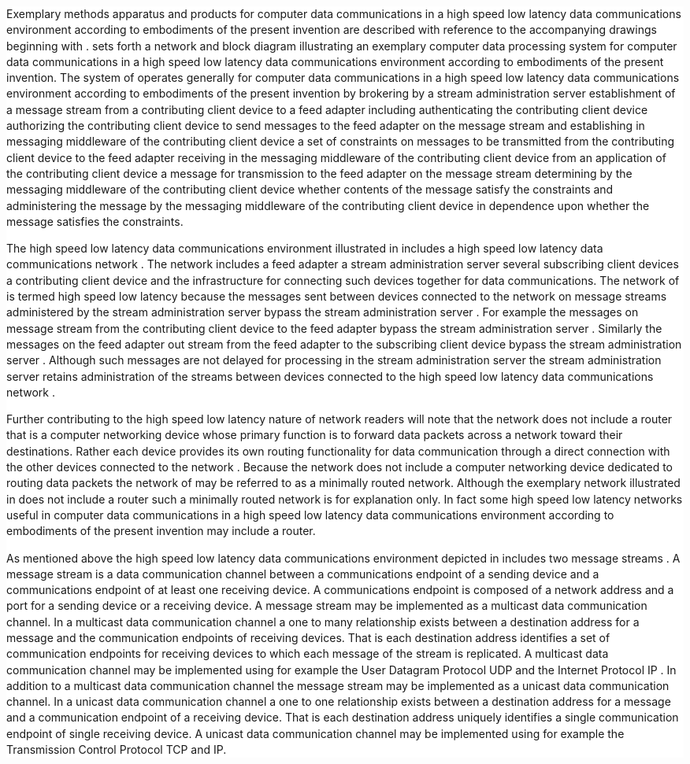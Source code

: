 Exemplary methods apparatus and products for computer data communications in a high speed low latency data communications environment according to embodiments of the present invention are described with reference to the accompanying drawings beginning with . sets forth a network and block diagram illustrating an exemplary computer data processing system for computer data communications in a high speed low latency data communications environment according to embodiments of the present invention. The system of operates generally for computer data communications in a high speed low latency data communications environment according to embodiments of the present invention by brokering by a stream administration server establishment of a message stream from a contributing client device to a feed adapter including authenticating the contributing client device authorizing the contributing client device to send messages to the feed adapter on the message stream and establishing in messaging middleware of the contributing client device a set of constraints on messages to be transmitted from the contributing client device to the feed adapter receiving in the messaging middleware of the contributing client device from an application of the contributing client device a message for transmission to the feed adapter on the message stream determining by the messaging middleware of the contributing client device whether contents of the message satisfy the constraints and administering the message by the messaging middleware of the contributing client device in dependence upon whether the message satisfies the constraints.

The high speed low latency data communications environment illustrated in includes a high speed low latency data communications network . The network includes a feed adapter a stream administration server several subscribing client devices a contributing client device and the infrastructure for connecting such devices together for data communications. The network of is termed high speed low latency because the messages sent between devices connected to the network on message streams administered by the stream administration server bypass the stream administration server . For example the messages on message stream from the contributing client device to the feed adapter bypass the stream administration server . Similarly the messages on the feed adapter out stream from the feed adapter to the subscribing client device bypass the stream administration server . Although such messages are not delayed for processing in the stream administration server the stream administration server retains administration of the streams between devices connected to the high speed low latency data communications network .

Further contributing to the high speed low latency nature of network readers will note that the network does not include a router that is a computer networking device whose primary function is to forward data packets across a network toward their destinations. Rather each device provides its own routing functionality for data communication through a direct connection with the other devices connected to the network . Because the network does not include a computer networking device dedicated to routing data packets the network of may be referred to as a minimally routed network. Although the exemplary network illustrated in does not include a router such a minimally routed network is for explanation only. In fact some high speed low latency networks useful in computer data communications in a high speed low latency data communications environment according to embodiments of the present invention may include a router.

As mentioned above the high speed low latency data communications environment depicted in includes two message streams . A message stream is a data communication channel between a communications endpoint of a sending device and a communications endpoint of at least one receiving device. A communications endpoint is composed of a network address and a port for a sending device or a receiving device. A message stream may be implemented as a multicast data communication channel. In a multicast data communication channel a one to many relationship exists between a destination address for a message and the communication endpoints of receiving devices. That is each destination address identifies a set of communication endpoints for receiving devices to which each message of the stream is replicated. A multicast data communication channel may be implemented using for example the User Datagram Protocol UDP and the Internet Protocol IP . In addition to a multicast data communication channel the message stream may be implemented as a unicast data communication channel. In a unicast data communication channel a one to one relationship exists between a destination address for a message and a communication endpoint of a receiving device. That is each destination address uniquely identifies a single communication endpoint of single receiving device. A unicast data communication channel may be implemented using for example the Transmission Control Protocol TCP and IP.
